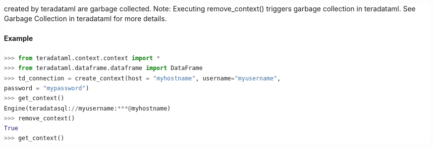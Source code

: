 created by teradataml are garbage collected.
Note:
Executing remove_context() triggers garbage collection in teradataml. See Garbage Collection in
teradataml for more details.
#### Example
```python
>>> from teradataml.context.context import *
>>> from teradataml.dataframe.dataframe import DataFrame
>>> td_connection = create_context(host = "myhostname", username="myusername",
password = "mypassword")
>>> get_context()
Engine(teradatasql://myusername:***@myhostname)
>>> remove_context()
True
>>> get_context()
```
